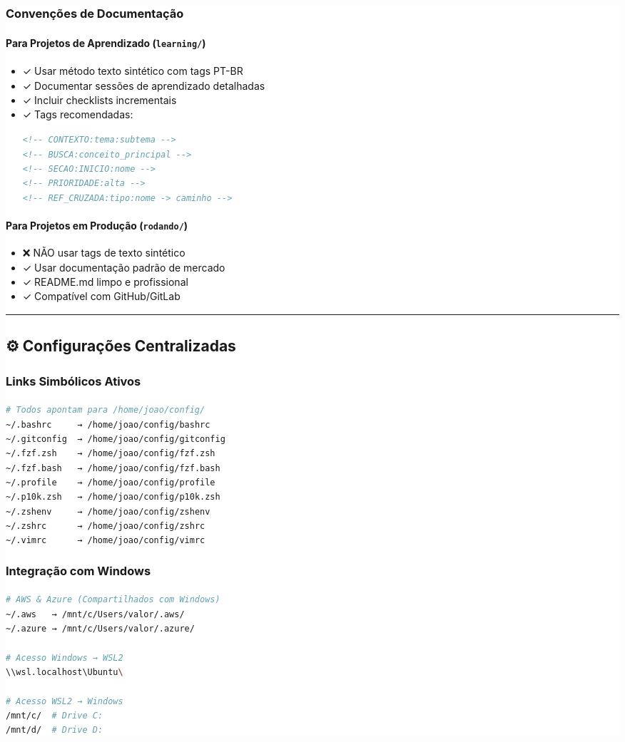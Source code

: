 ### Convenções de Documentação

#### Para Projetos de Aprendizado (`learning/`)
- ✓ Usar método texto sintético com tags PT-BR
- ✓ Documentar sessões de aprendizado detalhadas
- ✓ Incluir checklists incrementais
- ✓ Tags recomendadas:
  ```markdown
  <!-- CONTEXTO:tema:subtema -->
  <!-- BUSCA:conceito_principal -->
  <!-- SECAO:INICIO:nome -->
  <!-- PRIORIDADE:alta -->
  <!-- REF_CRUZADA:tipo:nome -> caminho -->
  ```

#### Para Projetos em Produção (`rodando/`)
- ❌ NÃO usar tags de texto sintético
- ✓ Usar documentação padrão de mercado
- ✓ README.md limpo e profissional
- ✓ Compatível com GitHub/GitLab

---

## ⚙️ Configurações Centralizadas

### Links Simbólicos Ativos
```bash
# Todos apontam para /home/joao/config/
~/.bashrc     → /home/joao/config/bashrc
~/.gitconfig  → /home/joao/config/gitconfig  
~/.fzf.zsh    → /home/joao/config/fzf.zsh
~/.fzf.bash   → /home/joao/config/fzf.bash
~/.profile    → /home/joao/config/profile
~/.p10k.zsh   → /home/joao/config/p10k.zsh
~/.zshenv     → /home/joao/config/zshenv
~/.zshrc      → /home/joao/config/zshrc
~/.vimrc      → /home/joao/config/vimrc
```

### Integração com Windows
```bash
# AWS & Azure (Compartilhados com Windows)
~/.aws   → /mnt/c/Users/valor/.aws/
~/.azure → /mnt/c/Users/valor/.azure/

# Acesso Windows → WSL2
\\wsl.localhost\Ubuntu\

# Acesso WSL2 → Windows
/mnt/c/  # Drive C:
/mnt/d/  # Drive D:
```

